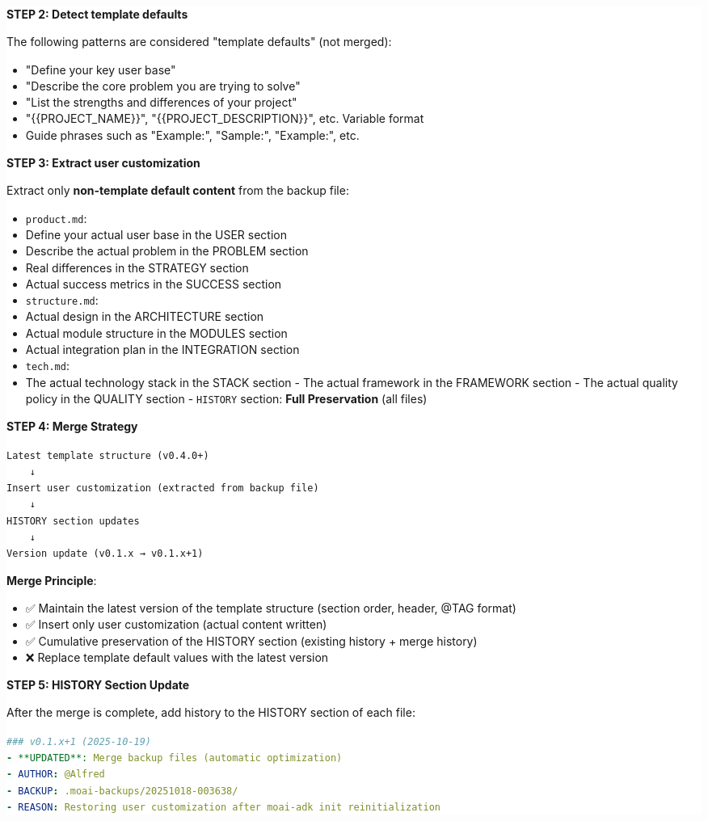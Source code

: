 **STEP 2: Detect template defaults**

The following patterns are considered "template defaults" (not merged):
- "Define your key user base"
- "Describe the core problem you are trying to solve"
- "List the strengths and differences of your project"
- "{{PROJECT_NAME}}", "{{PROJECT_DESCRIPTION}}", etc. Variable format
- Guide phrases such as "Example:", "Sample:", "Example:", etc.

**STEP 3: Extract user customization**

Extract only **non-template default content** from the backup file:
- `product.md`:
- Define your actual user base in the USER section
 - Describe the actual problem in the PROBLEM section
 - Real differences in the STRATEGY section
 - Actual success metrics in the SUCCESS section
- `structure.md`:
- Actual design in the ARCHITECTURE section
 - Actual module structure in the MODULES section
 - Actual integration plan in the INTEGRATION section
- `tech.md`:
- The actual technology stack
 in the STACK section - The actual framework
 in the FRAMEWORK section - The actual quality policy
 in the QUALITY section - `HISTORY` section: **Full Preservation** (all files)

**STEP 4: Merge Strategy**

```markdown
Latest template structure (v0.4.0+)
    ↓
Insert user customization (extracted from backup file)
    ↓
HISTORY section updates
    ↓
Version update (v0.1.x → v0.1.x+1)
```

**Merge Principle**:
- ✅ Maintain the latest version of the template structure (section order, header, @TAG format)
- ✅ Insert only user customization (actual content written)
- ✅ Cumulative preservation of the HISTORY section (existing history + merge history)
- ❌ Replace template default values ​​with the latest version

**STEP 5: HISTORY Section Update**

After the merge is complete, add history to the HISTORY section of each file:
```yaml
### v0.1.x+1 (2025-10-19)
- **UPDATED**: Merge backup files (automatic optimization)
- AUTHOR: @Alfred
- BACKUP: .moai-backups/20251018-003638/
- REASON: Restoring user customization after moai-adk init reinitialization
```
